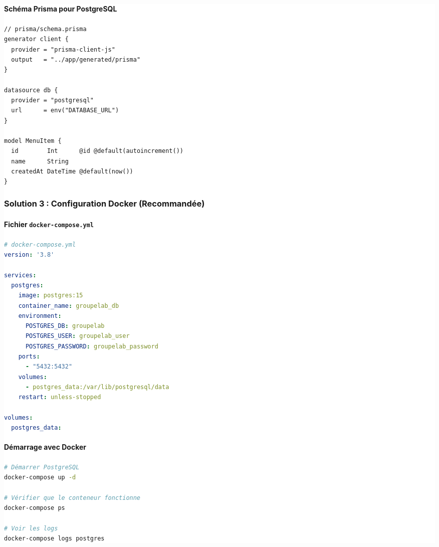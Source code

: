 #### Schéma Prisma pour PostgreSQL
```prisma
// prisma/schema.prisma
generator client {
  provider = "prisma-client-js"
  output   = "../app/generated/prisma"
}

datasource db {
  provider = "postgresql"
  url      = env("DATABASE_URL")
}

model MenuItem {
  id        Int      @id @default(autoincrement())
  name      String
  createdAt DateTime @default(now())
}
```

### Solution 3 : Configuration Docker (Recommandée)

#### Fichier `docker-compose.yml`
```yaml
# docker-compose.yml
version: '3.8'

services:
  postgres:
    image: postgres:15
    container_name: groupelab_db
    environment:
      POSTGRES_DB: groupelab
      POSTGRES_USER: groupelab_user
      POSTGRES_PASSWORD: groupelab_password
    ports:
      - "5432:5432"
    volumes:
      - postgres_data:/var/lib/postgresql/data
    restart: unless-stopped

volumes:
  postgres_data:
```

#### Démarrage avec Docker
```bash
# Démarrer PostgreSQL
docker-compose up -d

# Vérifier que le conteneur fonctionne
docker-compose ps

# Voir les logs
docker-compose logs postgres
```

